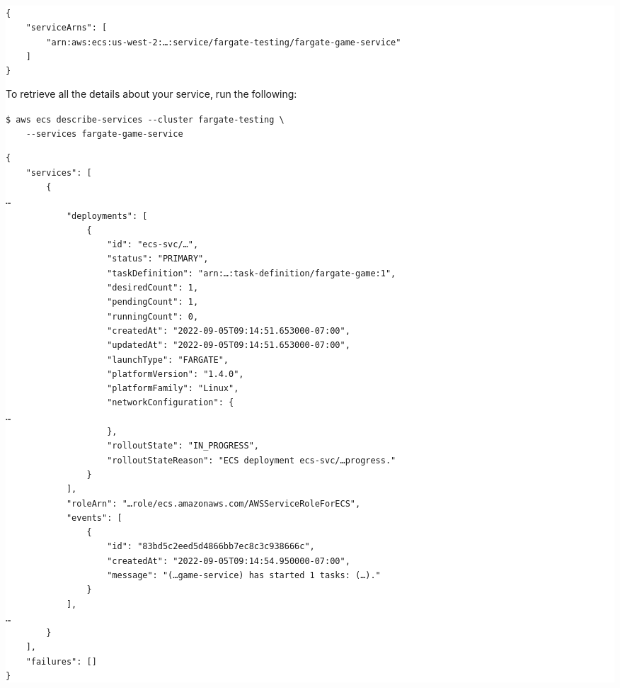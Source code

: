 ```
{
    "serviceArns": [
        "arn:aws:ecs:us-west-2:…:service/fargate-testing/fargate-game-service"
    ]
}
```

To retrieve all the details about your service, run the following:

```
$ aws ecs describe-services --cluster fargate-testing \
    --services fargate-game-service
```

```
{
    "services": [
        {
…
            "deployments": [
                {
                    "id": "ecs-svc/…",
                    "status": "PRIMARY",
                    "taskDefinition": "arn:…:task-definition/fargate-game:1",
                    "desiredCount": 1,
                    "pendingCount": 1,
                    "runningCount": 0,
                    "createdAt": "2022-09-05T09:14:51.653000-07:00",
                    "updatedAt": "2022-09-05T09:14:51.653000-07:00",
                    "launchType": "FARGATE",
                    "platformVersion": "1.4.0",
                    "platformFamily": "Linux",
                    "networkConfiguration": {
…
                    },
                    "rolloutState": "IN_PROGRESS",
                    "rolloutStateReason": "ECS deployment ecs-svc/…progress."
                }
            ],
            "roleArn": "…role/ecs.amazonaws.com/AWSServiceRoleForECS",
            "events": [
                {
                    "id": "83bd5c2eed5d4866bb7ec8c3c938666c",
                    "createdAt": "2022-09-05T09:14:54.950000-07:00",
                    "message": "(…game-service) has started 1 tasks: (…)."
                }
            ],
…
        }
    ],
    "failures": []
}
```
